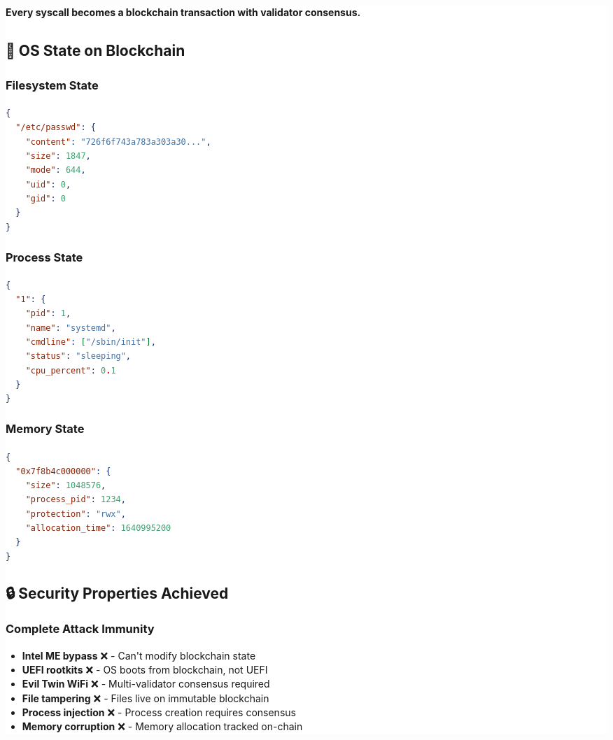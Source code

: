 **Every syscall becomes a blockchain transaction with validator consensus.**

## 📁 OS State on Blockchain

### Filesystem State
```json
{
  "/etc/passwd": {
    "content": "726f6f743a783a303a30...",
    "size": 1847,
    "mode": 644,
    "uid": 0,
    "gid": 0
  }
}
```

### Process State
```json
{
  "1": {
    "pid": 1,
    "name": "systemd",
    "cmdline": ["/sbin/init"],
    "status": "sleeping",
    "cpu_percent": 0.1
  }
}
```

### Memory State
```json
{
  "0x7f8b4c000000": {
    "size": 1048576,
    "process_pid": 1234,
    "protection": "rwx",
    "allocation_time": 1640995200
  }
}
```

## 🔒 Security Properties Achieved

### Complete Attack Immunity
- **Intel ME bypass** ❌ - Can't modify blockchain state
- **UEFI rootkits** ❌ - OS boots from blockchain, not UEFI
- **Evil Twin WiFi** ❌ - Multi-validator consensus required
- **File tampering** ❌ - Files live on immutable blockchain
- **Process injection** ❌ - Process creation requires consensus
- **Memory corruption** ❌ - Memory allocation tracked on-chain
